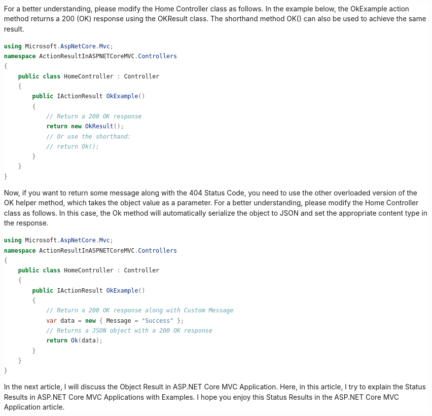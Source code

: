 For a better understanding, please modify the Home Controller class as follows. In the example below, the OkExample action method returns a 200 (OK) response using the OKResult class. The shorthand method OK() can also be used to achieve the same result.

```c#
using Microsoft.AspNetCore.Mvc;
namespace ActionResultInASPNETCoreMVC.Controllers
{
    public class HomeController : Controller
    {
        public IActionResult OkExample()
        {
            // Return a 200 OK response
            return new OkResult();
            // Or use the shorthand:
            // return Ok(); 
        }
    }
}

```

Now, if you want to return some message along with the 404 Status Code, you need to use the other overloaded version of the OK helper method, which takes the object value as a parameter. For a better understanding, please modify the Home Controller class as follows. In this case, the Ok method will automatically serialize the object to JSON and set the appropriate content type in the response.

```C#
using Microsoft.AspNetCore.Mvc;
namespace ActionResultInASPNETCoreMVC.Controllers
{
    public class HomeController : Controller
    {
        public IActionResult OkExample()
        {
            // Return a 200 OK response along with Custom Message
            var data = new { Message = "Success" };
            // Returns a JSON object with a 200 OK response
            return Ok(data); 
        }
    }
}
```

In the next article, I will discuss the Object Result in ASP.NET Core MVC Application. Here, in this article, I try to explain the Status Results in ASP.NET Core MVC Applications with Examples. I hope you enjoy this Status Results in the ASP.NET Core MVC Application article.

